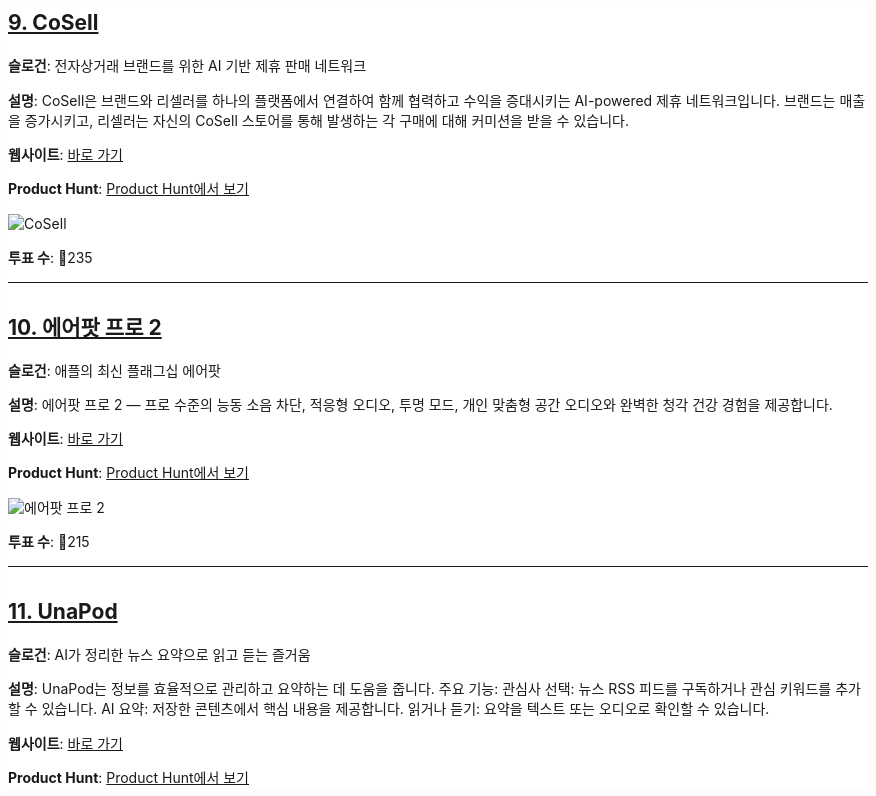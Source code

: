 ## [9. CoSell](https://www.producthunt.com/posts/cosell-2?utm_campaign=producthunt-api&utm_medium=api-v2&utm_source=Application%3A+genexis+%28ID%3A+133272%29)

**슬로건**: 전자상거래 브랜드를 위한 AI 기반 제휴 판매 네트워크

**설명**: CoSell은 브랜드와 리셀러를 하나의 플랫폼에서 연결하여 함께 협력하고 수익을 증대시키는 AI-powered 제휴 네트워크입니다. 브랜드는 매출을 증가시키고, 리셀러는 자신의 CoSell 스토어를 통해 발생하는 각 구매에 대해 커미션을 받을 수 있습니다.

**웹사이트**: [바로 가기](https://www.producthunt.com/r/XCJXUFDSTKZNXN?utm_campaign=producthunt-api&utm_medium=api-v2&utm_source=Application%3A+genexis+%28ID%3A+133272%29)

**Product Hunt**: [Product Hunt에서 보기](https://www.producthunt.com/posts/cosell-2?utm_campaign=producthunt-api&utm_medium=api-v2&utm_source=Application%3A+genexis+%28ID%3A+133272%29)


![CoSell](https://ph-files.imgix.net/d3c0f5a5-3c81-4309-a02b-34a023eb20fa.png?auto=format&fit=crop&frame=1&h=512&w=1024)


**투표 수**: 🔺235

---
## [10. 에어팟 프로 2](https://www.producthunt.com/posts/airpods-pro-2-2?utm_campaign=producthunt-api&utm_medium=api-v2&utm_source=Application%3A+genexis+%28ID%3A+133272%29)

**슬로건**: 애플의 최신 플래그십 에어팟

**설명**: 에어팟 프로 2 — 프로 수준의 능동 소음 차단, 적응형 오디오, 투명 모드, 개인 맞춤형 공간 오디오와 완벽한 청각 건강 경험을 제공합니다.

**웹사이트**: [바로 가기](https://www.producthunt.com/r/RKHNMOQRQWFPJB?utm_campaign=producthunt-api&utm_medium=api-v2&utm_source=Application%3A+genexis+%28ID%3A+133272%29)

**Product Hunt**: [Product Hunt에서 보기](https://www.producthunt.com/posts/airpods-pro-2-2?utm_campaign=producthunt-api&utm_medium=api-v2&utm_source=Application%3A+genexis+%28ID%3A+133272%29)

![에어팟 프로 2](https://ph-files.imgix.net/8f8c2a64-82d6-4dd3-aa5e-3314a841afc0.png?auto=format&fit=crop&frame=1&h=512&w=1024)

**투표 수**: 🔺215

---
## [11. UnaPod](https://www.producthunt.com/posts/unapod?utm_campaign=producthunt-api&utm_medium=api-v2&utm_source=Application%3A+genexis+%28ID%3A+133272%29)

**슬로건**: AI가 정리한 뉴스 요약으로 읽고 듣는 즐거움

**설명**: UnaPod는 정보를 효율적으로 관리하고 요약하는 데 도움을 줍니다. 주요 기능: 관심사 선택: 뉴스 RSS 피드를 구독하거나 관심 키워드를 추가할 수 있습니다. AI 요약: 저장한 콘텐츠에서 핵심 내용을 제공합니다. 읽거나 듣기: 요약을 텍스트 또는 오디오로 확인할 수 있습니다.

**웹사이트**: [바로 가기](https://www.producthunt.com/r/YSAGMS52HXFTMR?utm_campaign=producthunt-api&utm_medium=api-v2&utm_source=Application%3A+genexis+%28ID%3A+133272%29)

**Product Hunt**: [Product Hunt에서 보기](https://www.producthunt.com/posts/unapod?utm_campaign=producthunt-api&utm_medium=api-v2&utm_source=Application%3A+genexis+%28ID%3A+133272%29)
